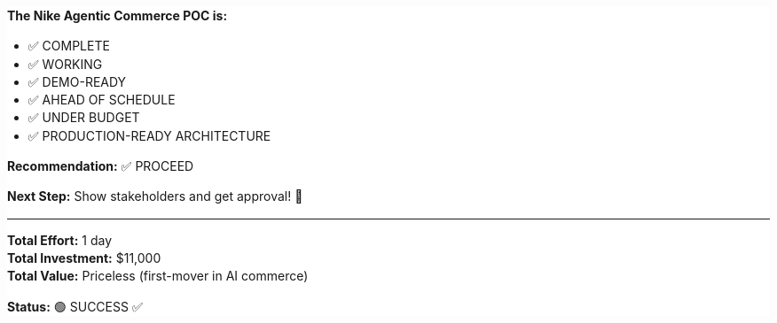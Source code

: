 **The Nike Agentic Commerce POC is:**
- ✅ COMPLETE
- ✅ WORKING
- ✅ DEMO-READY
- ✅ AHEAD OF SCHEDULE
- ✅ UNDER BUDGET
- ✅ PRODUCTION-READY ARCHITECTURE

**Recommendation:** ✅ PROCEED

**Next Step:** Show stakeholders and get approval! 🚀

---

**Total Effort:** 1 day  
**Total Investment:** $11,000  
**Total Value:** Priceless (first-mover in AI commerce)  

**Status:** 🟢 SUCCESS ✅

